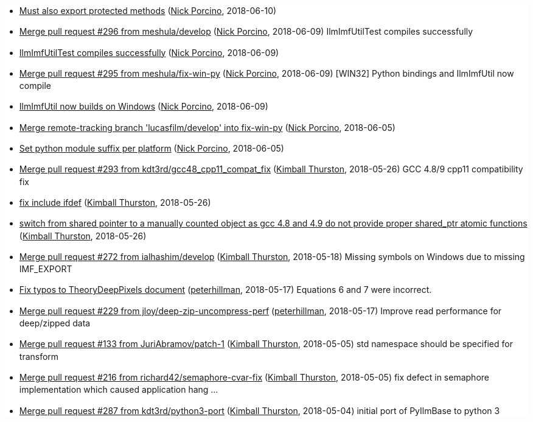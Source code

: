 * [Must also export protected methods](https://github.com/openexr/openexr/601a197818b7893a9152d6db87a7bcf6357dbe69) ([Nick Porcino](@meshula@hotmail.com), 2018-06-10)

* [Merge pull request #296 from meshula/develop](https://github.com/openexr/openexr/46f4437c0c3edc88c5278fe65e1fb50219e433ac) ([Nick Porcino](@meshula@hotmail.com), 2018-06-09) IlmImfUtilTest compiles successfully

* [IlmImfUtilTest compiles successfully](https://github.com/openexr/openexr/21b92806c61b17d63f2f8c59f2179e1e3fdc543b) ([Nick Porcino](@meshula@hotmail.com), 2018-06-09)

* [Merge pull request #295 from meshula/fix-win-py](https://github.com/openexr/openexr/5e06341615264d3bffd45f24ee9d2ecc7ede0e15) ([Nick Porcino](@meshula@hotmail.com), 2018-06-09) [WIN32] Python bindings and IlmImfUtil now compile

* [IlmImfUtil now builds on Windows](https://github.com/openexr/openexr/627cb1a0ed50d92e8b75938191b3e4782fe05e64) ([Nick Porcino](@meshula@hotmail.com), 2018-06-09)

* [Merge remote-tracking branch 'lucasfilm/develop' into fix-win-py](https://github.com/openexr/openexr/4eea0e82ca724289322071a5ac594af834dbdaca) ([Nick Porcino](@meshula@hotmail.com), 2018-06-05)

* [Set python module suffix per platform](https://github.com/openexr/openexr/bc83f15adde24d133ed33fc79dd08429568bbde2) ([Nick Porcino](@meshula@hotmail.com), 2018-06-05)

* [Merge pull request #293 from kdt3rd/gcc48_cpp11_compat_fix](https://github.com/openexr/openexr/8e3408c84cf5b7d41119c962e22ee5d4ddf34fd6) ([Kimball Thurston](@kdt3rd@gmail.com), 2018-05-26) GCC 4.8/9 cpp11 compatibility fix

* [fix include ifdef](https://github.com/openexr/openexr/c7549184f9c3a6bad25eb0c5cc3851e8059e8368) ([Kimball Thurston](@kdt3rd@gmail.com), 2018-05-26)

* [switch from shared pointer to a manually counted object as gcc 4.8 and 4.9 do not provide proper shared_ptr atomic functions](https://github.com/openexr/openexr/0daf0863d796d534d18acb84d8994068b1cca7cd) ([Kimball Thurston](@kdt3rd@gmail.com), 2018-05-26)

* [Merge pull request #272 from ialhashim/develop](https://github.com/openexr/openexr/7933a2042564a693b7caa8540191e30a2adca5f6) ([Kimball Thurston](@kdt3rd@gmail.com), 2018-05-18) Missing symbols on Windows due to missing IMF_EXPORT

* [Fix typos to TheoryDeepPixels document](https://github.com/openexr/openexr/305826b48de88b552488cf0c75dc52ab13fb7855) ([peterhillman](@peter@peterhillman.org.uk), 2018-05-17) Equations 6 and 7 were incorrect.

* [Merge pull request #229 from jloy/deep-zip-uncompress-perf](https://github.com/openexr/openexr/377eb2a367f1857abf3176fa93e03c46da94a372) ([peterhillman](@peter@peterhillman.org.uk), 2018-05-17) Improve read performance for deep/zipped data

* [Merge pull request #133 from JuriAbramov/patch-1](https://github.com/openexr/openexr/0cf11d74c27bd191f134ada90ac773a38860fbf9) ([Kimball Thurston](@kdt3rd@gmail.com), 2018-05-05) std namespace should be specified for transform

* [Merge pull request #216 from richard42/semaphore-cvar-fix](https://github.com/openexr/openexr/0b9403ab742c3efdfea96f17110f02736238f4d9) ([Kimball Thurston](@kdt3rd@gmail.com), 2018-05-05) fix defect in semaphore implementation which caused application hang …

* [Merge pull request #287 from kdt3rd/python3-port](https://github.com/openexr/openexr/12283c2d2a7e3bb1baffb52437334d40c9152e50) ([Kimball Thurston](@kdt3rd@gmail.com), 2018-05-04) initial port of PyIlmBase to python 3
